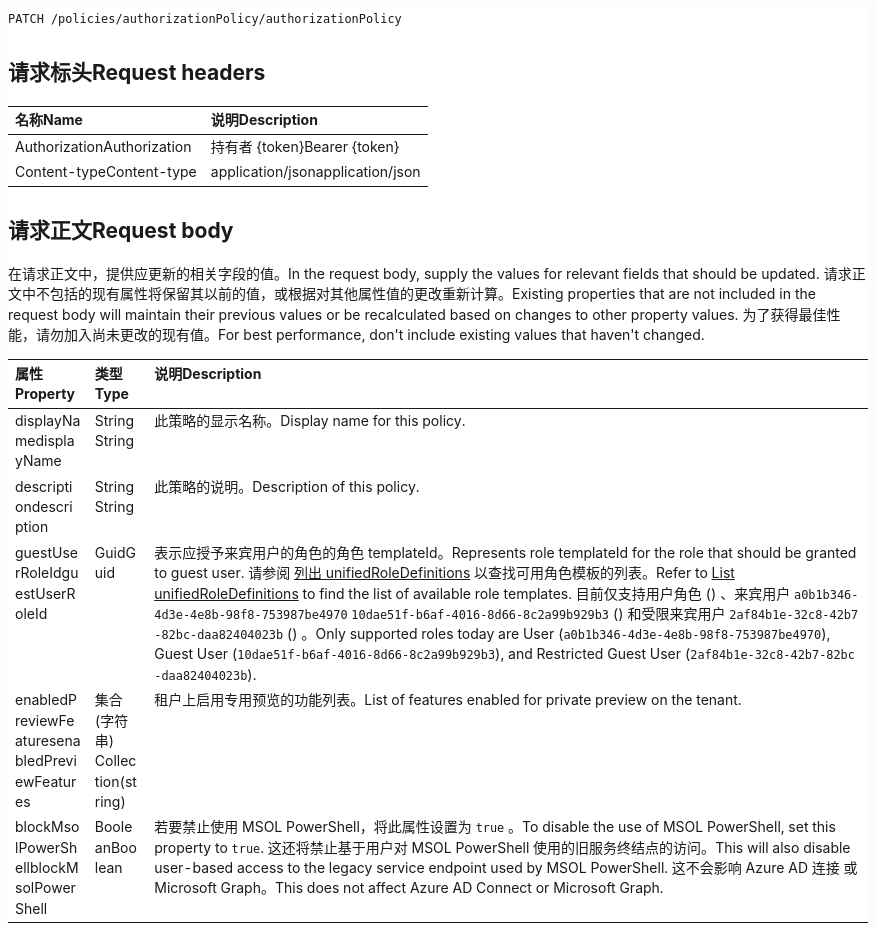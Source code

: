 

```http
PATCH /policies/authorizationPolicy/authorizationPolicy
```

## <a name="request-headers"></a><span data-ttu-id="cdd11-118">请求标头</span><span class="sxs-lookup"><span data-stu-id="cdd11-118">Request headers</span></span>

| <span data-ttu-id="cdd11-119">名称</span><span class="sxs-lookup"><span data-stu-id="cdd11-119">Name</span></span>       | <span data-ttu-id="cdd11-120">说明</span><span class="sxs-lookup"><span data-stu-id="cdd11-120">Description</span></span>|
|:-----------|:-----------|
| <span data-ttu-id="cdd11-121">Authorization</span><span class="sxs-lookup"><span data-stu-id="cdd11-121">Authorization</span></span> | <span data-ttu-id="cdd11-122">持有者 {token}</span><span class="sxs-lookup"><span data-stu-id="cdd11-122">Bearer {token}</span></span> |
| <span data-ttu-id="cdd11-123">Content-type</span><span class="sxs-lookup"><span data-stu-id="cdd11-123">Content-type</span></span> | <span data-ttu-id="cdd11-124">application/json</span><span class="sxs-lookup"><span data-stu-id="cdd11-124">application/json</span></span> |

## <a name="request-body"></a><span data-ttu-id="cdd11-125">请求正文</span><span class="sxs-lookup"><span data-stu-id="cdd11-125">Request body</span></span>

<span data-ttu-id="cdd11-126">在请求正文中，提供应更新的相关字段的值。</span><span class="sxs-lookup"><span data-stu-id="cdd11-126">In the request body, supply the values for relevant fields that should be updated.</span></span> <span data-ttu-id="cdd11-127">请求正文中不包括的现有属性将保留其以前的值，或根据对其他属性值的更改重新计算。</span><span class="sxs-lookup"><span data-stu-id="cdd11-127">Existing properties that are not included in the request body will maintain their previous values or be recalculated based on changes to other property values.</span></span> <span data-ttu-id="cdd11-128">为了获得最佳性能，请勿加入尚未更改的现有值。</span><span class="sxs-lookup"><span data-stu-id="cdd11-128">For best performance, don't include existing values that haven't changed.</span></span>

| <span data-ttu-id="cdd11-129">属性</span><span class="sxs-lookup"><span data-stu-id="cdd11-129">Property</span></span>     | <span data-ttu-id="cdd11-130">类型</span><span class="sxs-lookup"><span data-stu-id="cdd11-130">Type</span></span>        | <span data-ttu-id="cdd11-131">说明</span><span class="sxs-lookup"><span data-stu-id="cdd11-131">Description</span></span> |
|:-------------|:------------|:------------|  
|<span data-ttu-id="cdd11-132">displayName</span><span class="sxs-lookup"><span data-stu-id="cdd11-132">displayName</span></span>|<span data-ttu-id="cdd11-133">String</span><span class="sxs-lookup"><span data-stu-id="cdd11-133">String</span></span>| <span data-ttu-id="cdd11-134">此策略的显示名称。</span><span class="sxs-lookup"><span data-stu-id="cdd11-134">Display name for this policy.</span></span> |  
|<span data-ttu-id="cdd11-135">description</span><span class="sxs-lookup"><span data-stu-id="cdd11-135">description</span></span>|<span data-ttu-id="cdd11-136">String</span><span class="sxs-lookup"><span data-stu-id="cdd11-136">String</span></span>| <span data-ttu-id="cdd11-137">此策略的说明。</span><span class="sxs-lookup"><span data-stu-id="cdd11-137">Description of this policy.</span></span> |  
|<span data-ttu-id="cdd11-138">guestUserRoleId</span><span class="sxs-lookup"><span data-stu-id="cdd11-138">guestUserRoleId</span></span>|<span data-ttu-id="cdd11-139">Guid</span><span class="sxs-lookup"><span data-stu-id="cdd11-139">Guid</span></span>| <span data-ttu-id="cdd11-140">表示应授予来宾用户的角色的角色 templateId。</span><span class="sxs-lookup"><span data-stu-id="cdd11-140">Represents role templateId for the role that should be granted to guest user.</span></span> <span data-ttu-id="cdd11-141">请参阅 [列出 unifiedRoleDefinitions](./rbacapplication-list-roledefinitions.md) 以查找可用角色模板的列表。</span><span class="sxs-lookup"><span data-stu-id="cdd11-141">Refer to [List unifiedRoleDefinitions](./rbacapplication-list-roledefinitions.md) to find the list of available role templates.</span></span> <span data-ttu-id="cdd11-142">目前仅支持用户角色 () 、来宾用户 `a0b1b346-4d3e-4e8b-98f8-753987be4970` `10dae51f-b6af-4016-8d66-8c2a99b929b3` () 和受限来宾用户 `2af84b1e-32c8-42b7-82bc-daa82404023b` () 。</span><span class="sxs-lookup"><span data-stu-id="cdd11-142">Only supported roles today are User (`a0b1b346-4d3e-4e8b-98f8-753987be4970`), Guest User (`10dae51f-b6af-4016-8d66-8c2a99b929b3`), and Restricted Guest User (`2af84b1e-32c8-42b7-82bc-daa82404023b`).</span></span> | 
|<span data-ttu-id="cdd11-143">enabledPreviewFeatures</span><span class="sxs-lookup"><span data-stu-id="cdd11-143">enabledPreviewFeatures</span></span>|<span data-ttu-id="cdd11-144">集合 (字符串) </span><span class="sxs-lookup"><span data-stu-id="cdd11-144">Collection(string)</span></span>| <span data-ttu-id="cdd11-145">租户上启用专用预览的功能列表。</span><span class="sxs-lookup"><span data-stu-id="cdd11-145">List of features enabled for private preview on the tenant.</span></span> | 
|<span data-ttu-id="cdd11-146">blockMsolPowerShell</span><span class="sxs-lookup"><span data-stu-id="cdd11-146">blockMsolPowerShell</span></span>|<span data-ttu-id="cdd11-147">Boolean</span><span class="sxs-lookup"><span data-stu-id="cdd11-147">Boolean</span></span>| <span data-ttu-id="cdd11-148">若要禁止使用 MSOL PowerShell，将此属性设置为 `true` 。</span><span class="sxs-lookup"><span data-stu-id="cdd11-148">To disable the use of MSOL PowerShell, set this property to `true`.</span></span> <span data-ttu-id="cdd11-149">这还将禁止基于用户对 MSOL PowerShell 使用的旧服务终结点的访问。</span><span class="sxs-lookup"><span data-stu-id="cdd11-149">This will also disable user-based access to the legacy service endpoint used by MSOL PowerShell.</span></span> <span data-ttu-id="cdd11-150">这不会影响 Azure AD 连接 或 Microsoft Graph。</span><span class="sxs-lookup"><span data-stu-id="cdd11-150">This does not affect Azure AD Connect or Microsoft Graph.</span></span> | 
